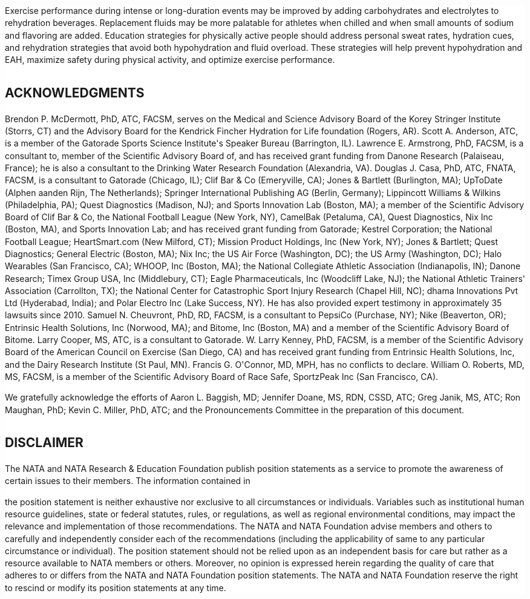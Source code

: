 Exercise performance during intense or long-duration events may be improved by adding carbohydrates and electrolytes to rehydration beverages. Replacement fluids may be more palatable for athletes when chilled and when small amounts of sodium and flavoring are added. Education strategies for physically active people should address personal sweat rates, hydration cues, and rehydration strategies that avoid both hypohydration and fluid overload. These strategies will help prevent hypohydration and EAH, maximize safety during physical activity, and optimize exercise performance.

## ACKNOWLEDGMENTS

Brendon P. McDermott, PhD, ATC, FACSM, serves on the Medical and Science Advisory Board of the Korey Stringer Institute (Storrs, CT) and the Advisory Board for the Kendrick Fincher Hydration for Life foundation (Rogers, AR). Scott A. Anderson, ATC, is a member of the Gatorade Sports Science Institute's Speaker Bureau (Barrington, IL). Lawrence E. Armstrong, PhD, FACSM, is a consultant to, member of the Scientific Advisory Board of, and has received grant funding from Danone Research (Palaiseau, France); he is also a consultant to the Drinking Water Research Foundation (Alexandria, VA). Douglas J. Casa, PhD, ATC, FNATA, FACSM, is a consultant to Gatorade (Chicago, IL); Clif Bar &amp; Co (Emeryville, CA); Jones &amp; Bartlett (Burlington, MA); UpToDate (Alphen aanden Rijn, The Netherlands); Springer International Publishing AG (Berlin, Germany); Lippincott Williams &amp; Wilkins (Philadelphia, PA); Quest Diagnostics (Madison, NJ); and Sports Innovation Lab (Boston, MA); a member of the Scientific Advisory Board of Clif Bar &amp; Co, the National Football League (New York, NY), CamelBak (Petaluma, CA), Quest Diagnostics, Nix Inc (Boston, MA), and Sports Innovation Lab; and has received grant funding from Gatorade; Kestrel Corporation; the National Football League; HeartSmart.com (New Milford, CT); Mission Product Holdings, Inc (New York, NY); Jones &amp; Bartlett; Quest Diagnostics; General Electric (Boston, MA); Nix Inc; the US Air Force (Washington, DC); the US Army (Washington, DC); Halo Wearables (San Francisco, CA); WHOOP, Inc (Boston, MA); the National Collegiate Athletic Association (Indianapolis, IN); Danone Research; Timex Group USA, Inc (Middlebury, CT); Eagle Pharmaceuticals, Inc (Woodcliff Lake, NJ); the National Athletic Trainers' Association (Carrollton, TX); the National Center for Catastrophic Sport Injury Research (Chapel Hill, NC); dhama Innovations Pvt Ltd (Hyderabad, India); and Polar Electro Inc (Lake Success, NY). He has also provided expert testimony in approximately 35 lawsuits since 2010. Samuel N. Cheuvront, PhD, RD, FACSM, is a consultant to PepsiCo (Purchase, NY); Nike (Beaverton, OR); Entrinsic Health Solutions, Inc (Norwood, MA); and Bitome, Inc (Boston, MA) and a member of the Scientific Advisory Board of Bitome. Larry Cooper, MS, ATC, is a consultant to Gatorade. W. Larry Kenney, PhD, FACSM, is a member of the Scientific Advisory Board of the American Council on Exercise (San Diego, CA) and has received grant funding from Entrinsic Health Solutions, Inc, and the Dairy Research Institute (St Paul, MN). Francis G. O'Connor, MD, MPH, has no conflicts to declare. William O. Roberts, MD, MS, FACSM, is a member of the Scientific Advisory Board of Race Safe, SportzPeak Inc (San Francisco, CA).

We gratefully acknowledge the efforts of Aaron L. Baggish, MD; Jennifer Doane, MS, RDN, CSSD, ATC; Greg Janik, MS, ATC; Ron Maughan, PhD; Kevin C. Miller, PhD, ATC; and the Pronouncements Committee in the preparation of this document.

## DISCLAIMER

The NATA and NATA Research &amp; Education Foundation publish position statements as a service to promote the awareness of certain issues to their members. The information contained in

the position statement is neither exhaustive nor exclusive to all circumstances or individuals. Variables such as institutional human resource guidelines, state or federal statutes, rules, or regulations, as well as regional environmental conditions, may impact the relevance and implementation of those recommendations. The NATA and NATA Foundation advise members and others to carefully and independently consider each of the recommendations (including the applicability of same to any particular circumstance or individual). The position statement should not be relied upon as an independent basis for care but rather as a resource available to NATA members or others. Moreover, no opinion is expressed herein regarding the quality of care that adheres to or differs from the NATA and NATA Foundation position statements. The NATA and NATA Foundation reserve the right to rescind or modify its position statements at any time.
